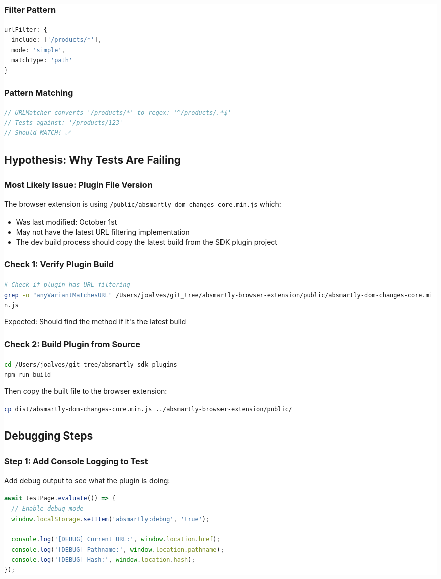 ### Filter Pattern
```typescript
urlFilter: {
  include: ['/products/*'],
  mode: 'simple',
  matchType: 'path'
}
```

### Pattern Matching
```typescript
// URLMatcher converts '/products/*' to regex: '^/products/.*$'
// Tests against: '/products/123'
// Should MATCH! ✅
```

## Hypothesis: Why Tests Are Failing

### Most Likely Issue: Plugin File Version
The browser extension is using `/public/absmartly-dom-changes-core.min.js` which:
- Was last modified: October 1st
- May not have the latest URL filtering implementation
- The dev build process should copy the latest build from the SDK plugin project

### Check 1: Verify Plugin Build
```bash
# Check if plugin has URL filtering
grep -o "anyVariantMatchesURL" /Users/joalves/git_tree/absmartly-browser-extension/public/absmartly-dom-changes-core.min.js
```

Expected: Should find the method if it's the latest build

### Check 2: Build Plugin from Source
```bash
cd /Users/joalves/git_tree/absmartly-sdk-plugins
npm run build
```

Then copy the built file to the browser extension:
```bash
cp dist/absmartly-dom-changes-core.min.js ../absmartly-browser-extension/public/
```

## Debugging Steps

### Step 1: Add Console Logging to Test
Add debug output to see what the plugin is doing:

```typescript
await testPage.evaluate(() => {
  // Enable debug mode
  window.localStorage.setItem('absmartly:debug', 'true');

  console.log('[DEBUG] Current URL:', window.location.href);
  console.log('[DEBUG] Pathname:', window.location.pathname);
  console.log('[DEBUG] Hash:', window.location.hash);
});
```
